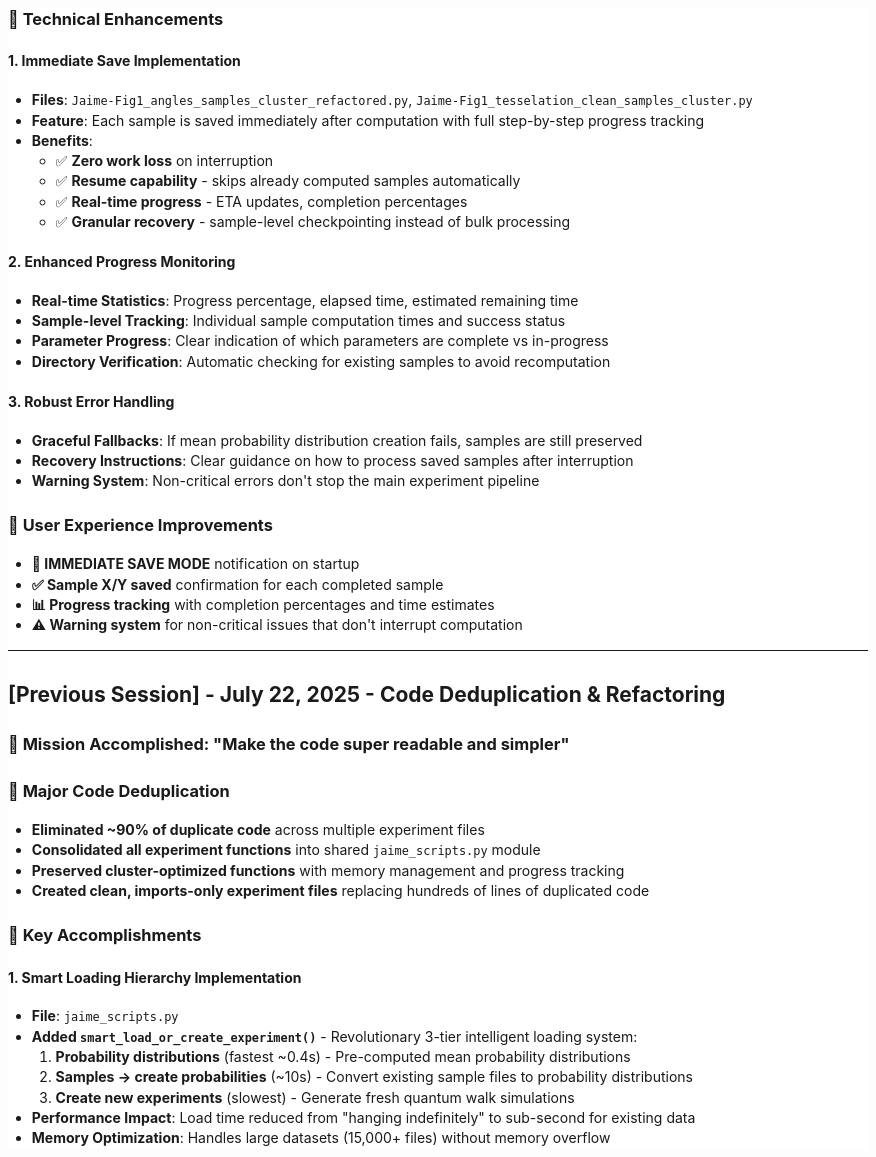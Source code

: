### 🔧 **Technical Enhancements**

#### 1. **Immediate Save Implementation**
- **Files**: `Jaime-Fig1_angles_samples_cluster_refactored.py`, `Jaime-Fig1_tesselation_clean_samples_cluster.py`
- **Feature**: Each sample is saved immediately after computation with full step-by-step progress tracking
- **Benefits**:
  - ✅ **Zero work loss** on interruption 
  - ✅ **Resume capability** - skips already computed samples automatically
  - ✅ **Real-time progress** - ETA updates, completion percentages
  - ✅ **Granular recovery** - sample-level checkpointing instead of bulk processing

#### 2. **Enhanced Progress Monitoring**
- **Real-time Statistics**: Progress percentage, elapsed time, estimated remaining time
- **Sample-level Tracking**: Individual sample computation times and success status
- **Parameter Progress**: Clear indication of which parameters are complete vs in-progress
- **Directory Verification**: Automatic checking for existing samples to avoid recomputation

#### 3. **Robust Error Handling**
- **Graceful Fallbacks**: If mean probability distribution creation fails, samples are still preserved
- **Recovery Instructions**: Clear guidance on how to process saved samples after interruption
- **Warning System**: Non-critical errors don't stop the main experiment pipeline

### 🎯 **User Experience Improvements**
- **🚀 IMMEDIATE SAVE MODE** notification on startup
- **✅ Sample X/Y saved** confirmation for each completed sample
- **📊 Progress tracking** with completion percentages and time estimates
- **⚠️ Warning system** for non-critical issues that don't interrupt computation

---

## [Previous Session] - July 22, 2025 - Code Deduplication & Refactoring

### 🎯 **Mission Accomplished: "Make the code super readable and simpler"**

### 🔧 **Major Code Deduplication**
- **Eliminated ~90% of duplicate code** across multiple experiment files
- **Consolidated all experiment functions** into shared `jaime_scripts.py` module
- **Preserved cluster-optimized functions** with memory management and progress tracking
- **Created clean, imports-only experiment files** replacing hundreds of lines of duplicated code

### 🚀 **Key Accomplishments**

#### 1. **Smart Loading Hierarchy Implementation**
- **File**: `jaime_scripts.py` 
- **Added `smart_load_or_create_experiment()`** - Revolutionary 3-tier intelligent loading system:
  1. **Probability distributions** (fastest ~0.4s) - Pre-computed mean probability distributions
  2. **Samples → create probabilities** (~10s) - Convert existing sample files to probability distributions
  3. **Create new experiments** (slowest) - Generate fresh quantum walk simulations
- **Performance Impact**: Load time reduced from "hanging indefinitely" to sub-second for existing data
- **Memory Optimization**: Handles large datasets (15,000+ files) without memory overflow
